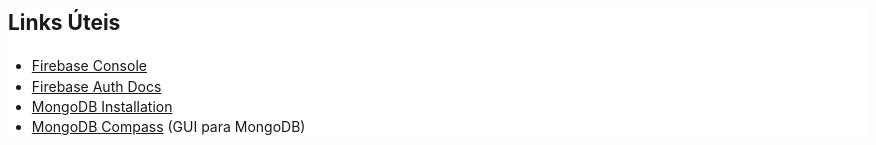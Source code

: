 ## Links Úteis

- [Firebase Console](https://console.firebase.google.com/)
- [Firebase Auth Docs](https://firebase.google.com/docs/auth/web/start)
- [MongoDB Installation](https://www.mongodb.com/docs/manual/installation/)
- [MongoDB Compass](https://www.mongodb.com/products/compass) (GUI para MongoDB)